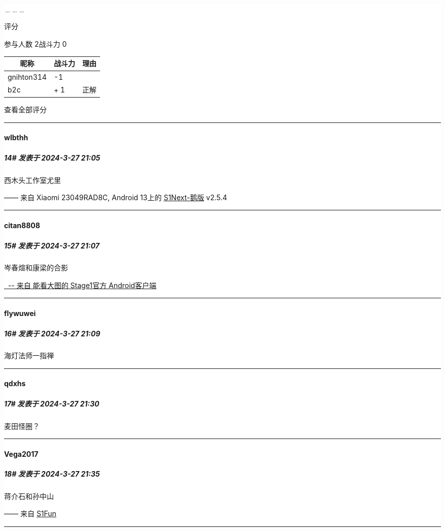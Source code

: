 ﹍﹍﹍

评分

 参与人数 2战斗力 0

|昵称|战斗力|理由|
|----|---|---|
| gnihton314|-1||
| b2c| + 1|正解|

查看全部评分

*****

####  wlbthh  
##### 14#       发表于 2024-3-27 21:05

西木头工作室尤里

—— 来自 Xiaomi 23049RAD8C, Android 13上的 [S1Next-鹅版](https://github.com/ykrank/S1-Next/releases) v2.5.4

*****

####  citan8808  
##### 15#       发表于 2024-3-27 21:07

岑春煊和康梁的合影

[  -- 来自 能看大图的 Stage1官方 Android客户端](https://www.coolapk.com/apk/140634)

*****

####  flywuwei  
##### 16#       发表于 2024-3-27 21:09

海灯法师一指禅

*****

####  qdxhs  
##### 17#       发表于 2024-3-27 21:30

麦田怪圈？

*****

####  Vega2017  
##### 18#       发表于 2024-3-27 21:35

蒋介石和孙中山

—— 来自 [S1Fun](https://s1fun.koalcat.com)

*****
